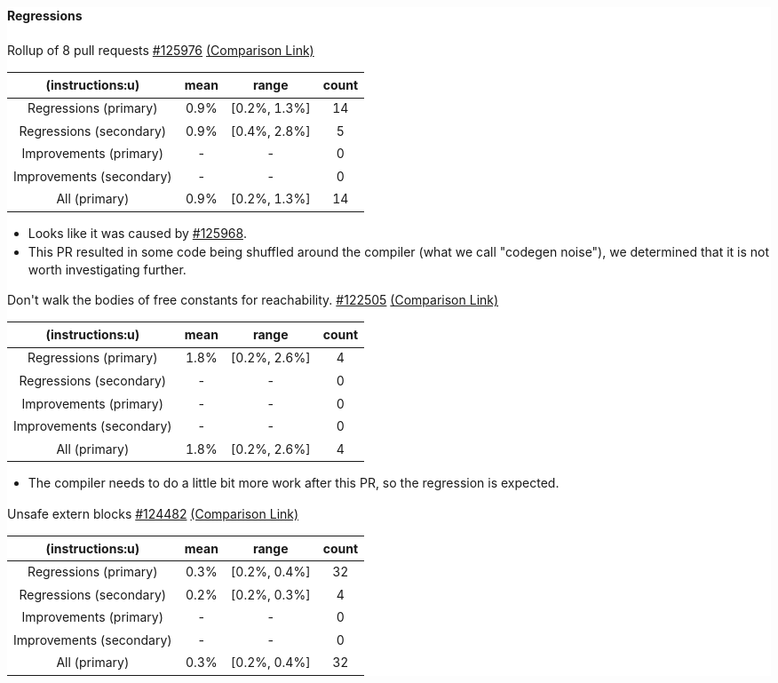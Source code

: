 #### Regressions

Rollup of 8 pull requests [#125976](https://github.com/rust-lang/rust/pull/125976) [(Comparison Link)](https://perf.rust-lang.org/compare.html?start=bc33782c23bc3e04eab7c85c43bbe1a108b11f80&end=30ea1a2693bb1ba4b119ac6257985b9e11e45b83&stat=instructions:u)

| (instructions:u)         | mean | range        | count |
|:------------------------:|:----:|:------------:|:-----:|
| Regressions (primary)    | 0.9% | [0.2%, 1.3%] | 14    |
| Regressions (secondary)  | 0.9% | [0.4%, 2.8%] | 5     |
| Improvements (primary)   | -    | -            | 0     |
| Improvements (secondary) | -    | -            | 0     |
| All  (primary)           | 0.9% | [0.2%, 1.3%] | 14    |

* Looks like it was caused by [#125968](https://github.com/rust-lang/rust/pull/125968).
* This PR resulted in some code being shuffled around the compiler (what we call "codegen noise"),
we determined that it is not worth investigating further.

Don't walk the bodies of free constants for reachability. [#122505](https://github.com/rust-lang/rust/pull/122505) [(Comparison Link)](https://perf.rust-lang.org/compare.html?start=72fdf913c53dd0e75313ba83e4aa80df3f6e2871&end=d0ccb5413ee2d9d40b574ad7998ffa866811d3f8&stat=instructions:u)

| (instructions:u)         | mean | range        | count |
|:------------------------:|:----:|:------------:|:-----:|
| Regressions (primary)    | 1.8% | [0.2%, 2.6%] | 4     |
| Regressions (secondary)  | -    | -            | 0     |
| Improvements (primary)   | -    | -            | 0     |
| Improvements (secondary) | -    | -            | 0     |
| All  (primary)           | 1.8% | [0.2%, 2.6%] | 4     |

* The compiler needs to do a little bit more work after this PR, so the regression is expected.

Unsafe extern blocks [#124482](https://github.com/rust-lang/rust/pull/124482) [(Comparison Link)](https://perf.rust-lang.org/compare.html?start=2b6a34273d820df4140a00984d38d40c745fb565&end=2d28b6384e5e0a2c9d1500a1f65e35423453fbf6&stat=instructions:u)

| (instructions:u)         | mean | range        | count |
|:------------------------:|:----:|:------------:|:-----:|
| Regressions (primary)    | 0.3% | [0.2%, 0.4%] | 32    |
| Regressions (secondary)  | 0.2% | [0.2%, 0.3%] | 4     |
| Improvements (primary)   | -    | -            | 0     |
| Improvements (secondary) | -    | -            | 0     |
| All  (primary)           | 0.3% | [0.2%, 0.4%] | 32    |
